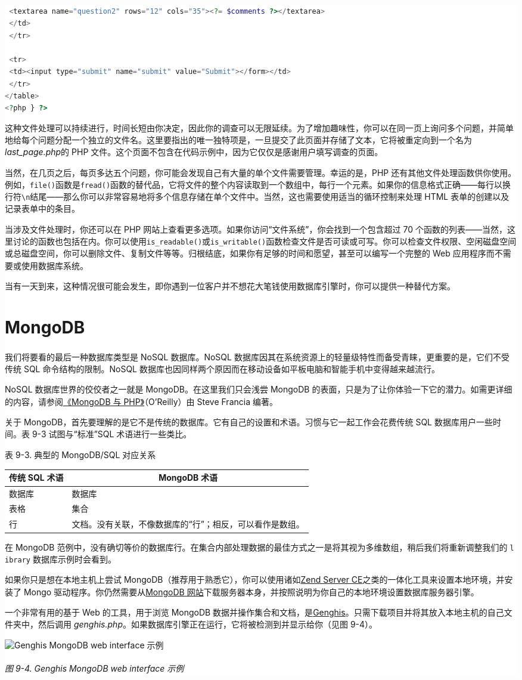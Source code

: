 ```php
 <textarea name="question2" rows="12" cols="35"><?= $comments ?></textarea>
 </td>
 </tr>

 <tr>
 <td><input type="submit" name="submit" value="Submit"></form></td>
 </tr>
</table>
<?php } ?>
```

这种文件处理可以持续进行，时间长短由你决定，因此你的调查可以无限延续。为了增加趣味性，你可以在同一页上询问多个问题，并简单地给每个问题分配一个独立的文件名。这里要指出的唯一独特项是，一旦提交了此页面并存储了文本，它将被重定向到一个名为*last_page.php*的 PHP 文件。这个页面不包含在代码示例中，因为它仅仅是感谢用户填写调查的页面。

当然，在几页之后，每页多达五个问题，你可能会发现自己有大量的单个文件需要管理。幸运的是，PHP 还有其他文件处理函数供你使用。例如，`file()`函数是`fread()`函数的替代品，它将文件的整个内容读取到一个数组中，每行一个元素。如果你的信息格式正确——每行以换行符`\n`结尾——那么你可以非常容易地将多个信息存储在单个文件中。当然，这也需要使用适当的循环控制来处理 HTML 表单的创建以及记录表单中的条目。

当涉及文件处理时，你还可以在 PHP 网站上查看更多选项。如果你访问“文件系统”，你会找到一个包含超过 70 个函数的列表——当然，这里讨论的函数也包括在内。你可以使用`is_readable()`或`is_writable()`函数检查文件是否可读或可写。你可以检查文件权限、空闲磁盘空间或总磁盘空间，你可以删除文件、复制文件等等。归根结底，如果你有足够的时间和愿望，甚至可以编写一个完整的 Web 应用程序而不需要或使用数据库系统。

当有一天到来，这种情况很可能会发生，即你遇到一位客户并不想花大笔钱使用数据库引擎时，你可以提供一种替代方案。

# MongoDB

我们将要看的最后一种数据库类型是 NoSQL 数据库。NoSQL 数据库因其在系统资源上的轻量级特性而备受青睐，更重要的是，它们不受传统 SQL 命令结构的限制。NoSQL 数据库也因同样两个原因而在移动设备如平板电脑和智能手机中变得越来越流行。

NoSQL 数据库世界的佼佼者之一就是 MongoDB。在这里我们只会浅尝 MongoDB 的表面，只是为了让你体验一下它的潜力。如需更详细的内容，请参阅[《MongoDB 与 PHP》](http://bit.ly/MongoDB_PHP)（O’Reilly）由 Steve Francia 编著。

关于 MongoDB，首先要理解的是它不是传统的数据库。它有自己的设置和术语。习惯与它一起工作会花费传统 SQL 数据库用户一些时间。表 9-3 试图与“标准”SQL 术语进行一些类比。

表 9-3\. 典型的 MongoDB/SQL 对应关系

| 传统 SQL 术语 | MongoDB 术语 |
| --- | --- |
| 数据库 | 数据库 |
| 表格 | 集合 |
| 行 | 文档。没有关联，不像数据库的“行”；相反，可以看作是数组。 |

在 MongoDB 范例中，没有确切等价的数据库行。在集合内部处理数据的最佳方式之一是将其视为多维数组，稍后我们将重新调整我们的 `library` 数据库示例时会看到。

如果你只是想在本地主机上尝试 MongoDB（推荐用于熟悉它），你可以使用诸如[Zend Server CE](http://zend.com)之类的一体化工具来设置本地环境，并安装了 Mongo 驱动程序。你仍然需要从[MongoDB 网站](http://www.mongodb.org)下载服务器本身，并按照说明为你自己的本地环境设置数据库服务器引擎。

一个非常有用的基于 Web 的工具，用于浏览 MongoDB 数据并操作集合和文档，是[Genghis](http://genghisapp.com)。只需下载项目并将其放入本地主机的自己文件夹中，然后调用 *genghis.php*。如果数据库引擎正在运行，它将被检测到并显示给你（见图 9-4）。

![Genghis MongoDB web interface 示例](img/php4_0904.png)

###### 图 9-4\. Genghis MongoDB web interface 示例
